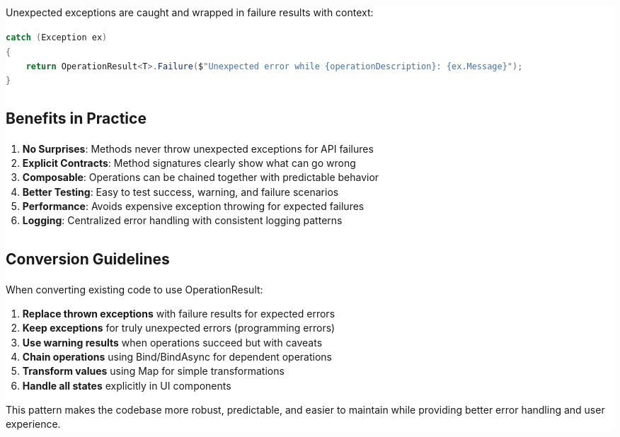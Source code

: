 Unexpected exceptions are caught and wrapped in failure results with context:

```csharp
catch (Exception ex)
{
    return OperationResult<T>.Failure($"Unexpected error while {operationDescription}: {ex.Message}");
}
```

## Benefits in Practice

1. **No Surprises**: Methods never throw unexpected exceptions for API failures
2. **Explicit Contracts**: Method signatures clearly show what can go wrong
3. **Composable**: Operations can be chained together with predictable behavior
4. **Better Testing**: Easy to test success, warning, and failure scenarios
5. **Performance**: Avoids expensive exception throwing for expected failures
6. **Logging**: Centralized error handling with consistent logging patterns

## Conversion Guidelines

When converting existing code to use OperationResult:

1. **Replace thrown exceptions** with failure results for expected errors
2. **Keep exceptions** for truly unexpected errors (programming errors)
3. **Use warning results** when operations succeed but with caveats
4. **Chain operations** using Bind/BindAsync for dependent operations
5. **Transform values** using Map for simple transformations
6. **Handle all states** explicitly in UI components

This pattern makes the codebase more robust, predictable, and easier to maintain while providing better error handling and user experience.
